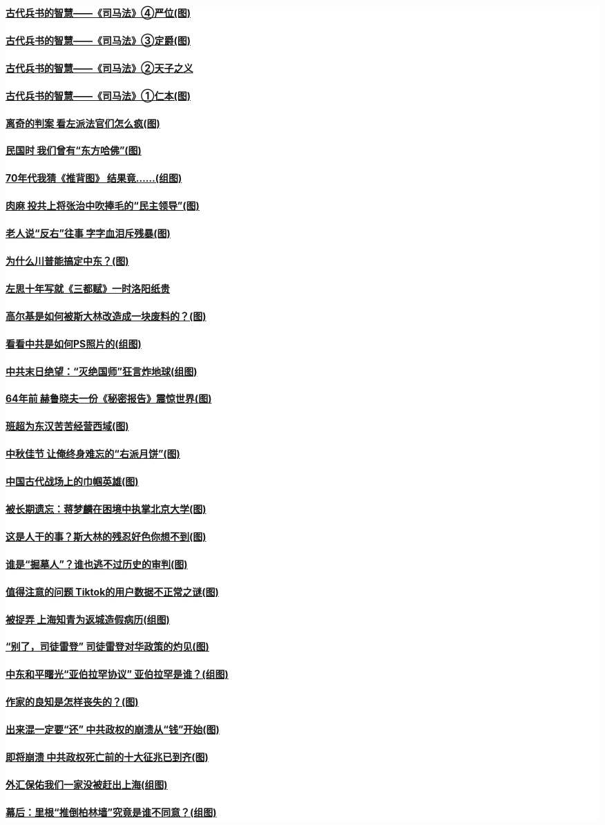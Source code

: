 #### [古代兵书的智慧——《司马法》④严位(图)](../pages/p6/947113.md?t=11221651)
#### [古代兵书的智慧——《司马法》③定爵(图)](../pages/p6/947111.md?t=11221651)
#### [古代兵书的智慧——《司马法》②天子之义](../pages/p6/947110.md?t=11221651)
#### [古代兵书的智慧——《司马法》①仁本(图)](../pages/p6/947109.md?t=11221651)
#### [离奇的判案 看左派法官们怎么疯(图)](../pages/p6/947042.md?t=11221651)
#### [民国时 我们曾有“东方哈佛”(图)](../pages/p6/947030.md?t=11221651)
#### [70年代我猜《推背图》 结果竟……(组图)](../pages/p6/947027.md?t=11221651)
#### [肉麻 投共上将张治中吹捧毛的“民主领导”(图)](../pages/p6/947026.md?t=11221651)
#### [老人说“反右”往事 字字血泪斥残暴(图)](../pages/p6/946909.md?t=11221651)
#### [为什么川普能搞定中东？(图)](../pages/p6/946885.md?t=11221651)
#### [左思十年写就《三都赋》一时洛阳纸贵](../pages/p6/946833.md?t=11221651)
#### [高尔基是如何被斯大林改造成一块废料的？(图)](../pages/p6/946763.md?t=11221651)
#### [看看中共是如何PS照片的(组图)](../pages/p6/946726.md?t=11221651)
#### [中共末日绝望：“灭绝国师”狂言炸地球(组图)](../pages/p6/946710.md?t=11221651)
#### [64年前 赫鲁晓夫一份《秘密报告》震惊世界(图)](../pages/p6/946695.md?t=11221651)
#### [班超为东汉苦苦经营西域(图)](../pages/p6/946667.md?t=11221651)
#### [中秋佳节 让俺终身难忘的“右派月饼”(图)](../pages/p6/946665.md?t=11221651)
#### [中国古代战场上的巾帼英雄(图)](../pages/p6/946664.md?t=11221651)
#### [被长期遗忘：蒋梦麟在困境中执掌北京大学(图)](../pages/p6/946663.md?t=11221651)
#### [这是人干的事？斯大林的残忍好色你想不到(图)](../pages/p6/946534.md?t=11221651)
#### [谁是“掘墓人”？谁也逃不过历史的审判(图)](../pages/p6/946524.md?t=11221651)
#### [值得注意的问题 Tiktok的用户数据不正常之谜(图)](../pages/p6/946474.md?t=11221651)
#### [被捉弄 上海知青为返城造假病历(组图)](../pages/p6/946340.md?t=11221651)
#### [“别了，司徒雷登” 司徒雷登对华政策的灼见(图)](../pages/p6/946301.md?t=11221651)
#### [中东和平曙光“亚伯拉罕协议” 亚伯拉罕是谁？(组图)](../pages/p6/946251.md?t=11221651)
#### [作家的良知是怎样丧失的？(图)](../pages/p6/946117.md?t=11221651)
#### [出来混一定要“还” 中共政权的崩溃从“钱”开始(图)](../pages/p6/946100.md?t=11221651)
#### [即将崩溃 中共政权死亡前的十大征兆已到齐(图)](../pages/p6/946097.md?t=11221651)
#### [外汇保佑我们一家没被赶出上海(组图)](../pages/p6/946064.md?t=11221651)
#### [幕后：里根“推倒柏林墙”究竟是谁不同意？(组图)](../pages/p6/946063.md?t=11221651)